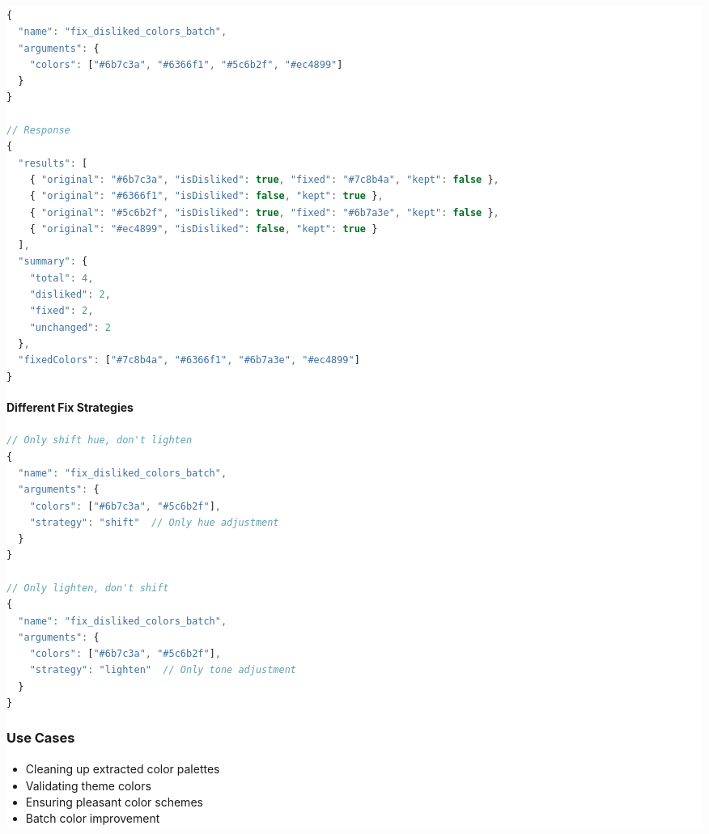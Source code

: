```javascript
{
  "name": "fix_disliked_colors_batch",
  "arguments": {
    "colors": ["#6b7c3a", "#6366f1", "#5c6b2f", "#ec4899"]
  }
}

// Response
{
  "results": [
    { "original": "#6b7c3a", "isDisliked": true, "fixed": "#7c8b4a", "kept": false },
    { "original": "#6366f1", "isDisliked": false, "kept": true },
    { "original": "#5c6b2f", "isDisliked": true, "fixed": "#6b7a3e", "kept": false },
    { "original": "#ec4899", "isDisliked": false, "kept": true }
  ],
  "summary": {
    "total": 4,
    "disliked": 2,
    "fixed": 2,
    "unchanged": 2
  },
  "fixedColors": ["#7c8b4a", "#6366f1", "#6b7a3e", "#ec4899"]
}
```

#### Different Fix Strategies

```javascript
// Only shift hue, don't lighten
{
  "name": "fix_disliked_colors_batch",
  "arguments": {
    "colors": ["#6b7c3a", "#5c6b2f"],
    "strategy": "shift"  // Only hue adjustment
  }
}

// Only lighten, don't shift
{
  "name": "fix_disliked_colors_batch",
  "arguments": {
    "colors": ["#6b7c3a", "#5c6b2f"],
    "strategy": "lighten"  // Only tone adjustment
  }
}
```

### Use Cases

- Cleaning up extracted color palettes
- Validating theme colors
- Ensuring pleasant color schemes
- Batch color improvement
